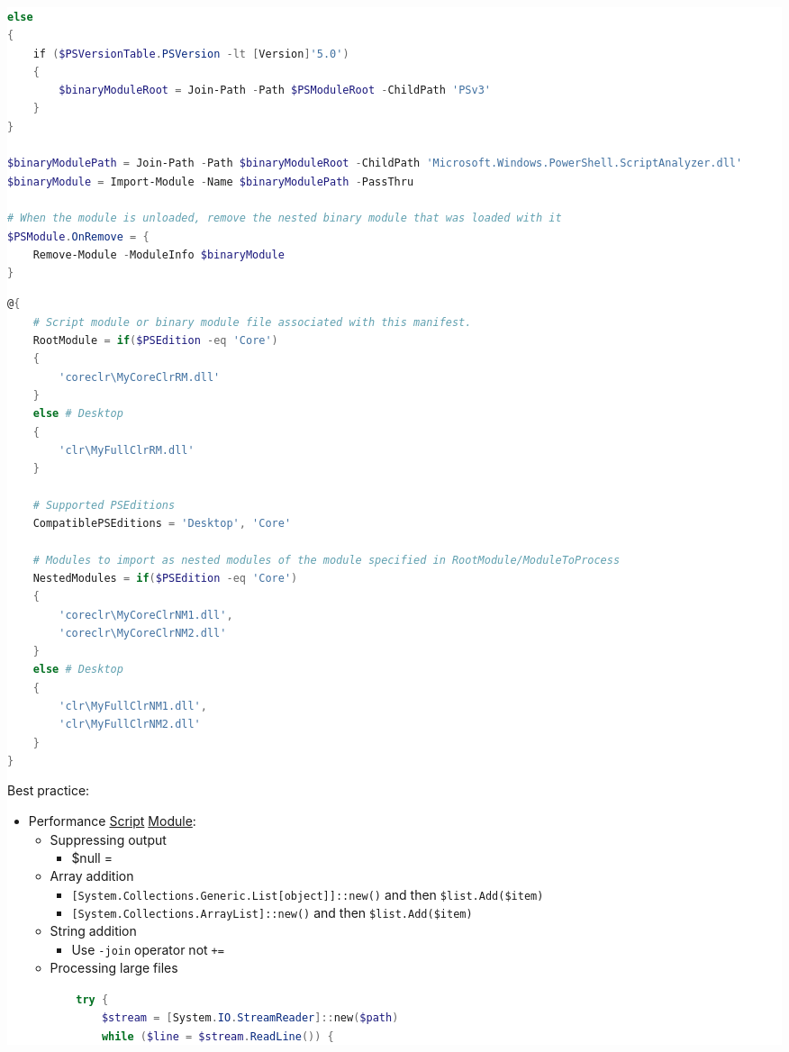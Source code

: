 ```powershell
else
{
    if ($PSVersionTable.PSVersion -lt [Version]'5.0')
    {
        $binaryModuleRoot = Join-Path -Path $PSModuleRoot -ChildPath 'PSv3'
    }
}

$binaryModulePath = Join-Path -Path $binaryModuleRoot -ChildPath 'Microsoft.Windows.PowerShell.ScriptAnalyzer.dll'
$binaryModule = Import-Module -Name $binaryModulePath -PassThru

# When the module is unloaded, remove the nested binary module that was loaded with it
$PSModule.OnRemove = {
    Remove-Module -ModuleInfo $binaryModule
}
```

```powershell
@{
    # Script module or binary module file associated with this manifest.
    RootModule = if($PSEdition -eq 'Core')
    {
        'coreclr\MyCoreClrRM.dll'
    }
    else # Desktop
    {
        'clr\MyFullClrRM.dll'
    }

    # Supported PSEditions
    CompatiblePSEditions = 'Desktop', 'Core'

    # Modules to import as nested modules of the module specified in RootModule/ModuleToProcess
    NestedModules = if($PSEdition -eq 'Core')
    {
        'coreclr\MyCoreClrNM1.dll',
        'coreclr\MyCoreClrNM2.dll'
    }
    else # Desktop
    {
        'clr\MyFullClrNM1.dll',
        'clr\MyFullClrNM2.dll'
    }
}
```


Best practice:
- Performance [Script](https://learn.microsoft.com/en-us/powershell/scripting/dev-cross-plat/performance/script-authoring-considerations?view=powershell-7.3) [Module](https://learn.microsoft.com/en-us/powershell/scripting/dev-cross-plat/performance/module-authoring-considerations?view=powershell-7.3):
  - Suppressing output
    - $null = <statement>
  - Array addition
    - `[System.Collections.Generic.List[object]]::new()` and then `$list.Add($item)`
    - `[System.Collections.ArrayList]::new()` and then `$list.Add($item)`
  - String addition
    - Use `-join` operator not `+=`
  - Processing large files
    ```powershell
        try {
            $stream = [System.IO.StreamReader]::new($path)
            while ($line = $stream.ReadLine()) {